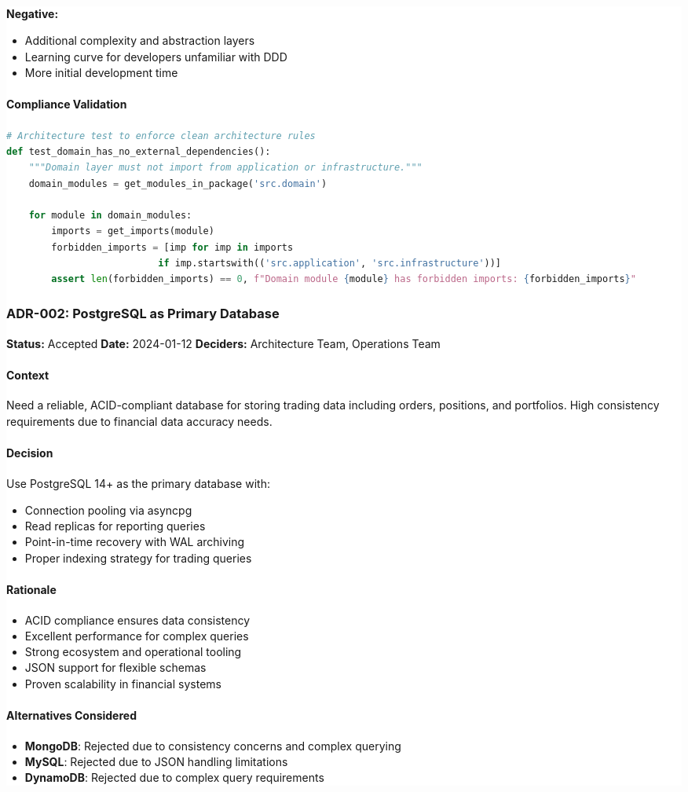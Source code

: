 **Negative:**

- Additional complexity and abstraction layers
- Learning curve for developers unfamiliar with DDD
- More initial development time

#### Compliance Validation

```python
# Architecture test to enforce clean architecture rules
def test_domain_has_no_external_dependencies():
    """Domain layer must not import from application or infrastructure."""
    domain_modules = get_modules_in_package('src.domain')

    for module in domain_modules:
        imports = get_imports(module)
        forbidden_imports = [imp for imp in imports
                           if imp.startswith(('src.application', 'src.infrastructure'))]
        assert len(forbidden_imports) == 0, f"Domain module {module} has forbidden imports: {forbidden_imports}"
```

### ADR-002: PostgreSQL as Primary Database

**Status:** Accepted
**Date:** 2024-01-12
**Deciders:** Architecture Team, Operations Team

#### Context

Need a reliable, ACID-compliant database for storing trading data including orders, positions, and portfolios. High consistency requirements due to financial data accuracy needs.

#### Decision

Use PostgreSQL 14+ as the primary database with:

- Connection pooling via asyncpg
- Read replicas for reporting queries
- Point-in-time recovery with WAL archiving
- Proper indexing strategy for trading queries

#### Rationale

- ACID compliance ensures data consistency
- Excellent performance for complex queries
- Strong ecosystem and operational tooling
- JSON support for flexible schemas
- Proven scalability in financial systems

#### Alternatives Considered

- **MongoDB**: Rejected due to consistency concerns and complex querying
- **MySQL**: Rejected due to JSON handling limitations
- **DynamoDB**: Rejected due to complex query requirements
